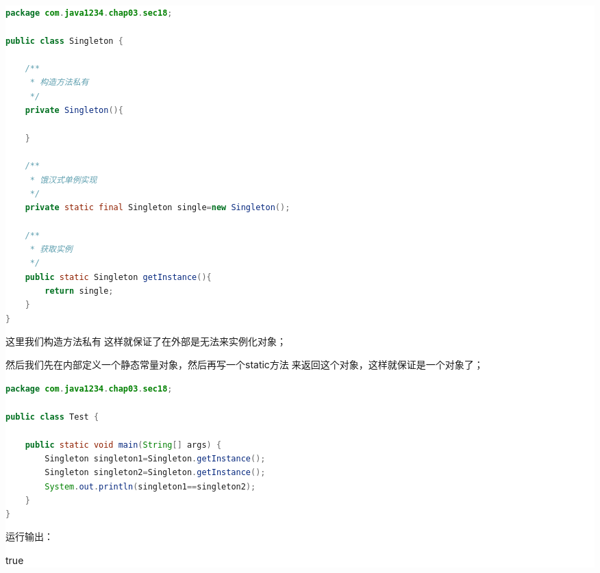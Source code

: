 ```java
package com.java1234.chap03.sec18;
 
public class Singleton {
 
    /**
     * 构造方法私有
     */
    private Singleton(){
         
    }
     
    /**
     * 饿汉式单例实现
     */
    private static final Singleton single=new Singleton();
     
    /**
     * 获取实例
     */
    public static Singleton getInstance(){
        return single;
    }
}
```







这里我们构造方法私有 这样就保证了在外部是无法来实例化对象；

然后我们先在内部定义一个静态常量对象，然后再写一个static方法 来返回这个对象，这样就保证是一个对象了；



```java
package com.java1234.chap03.sec18;
 
public class Test {
 
    public static void main(String[] args) {
        Singleton singleton1=Singleton.getInstance();
        Singleton singleton2=Singleton.getInstance();
        System.out.println(singleton1==singleton2);
    }
}
```

```

```

运行输出：

true
